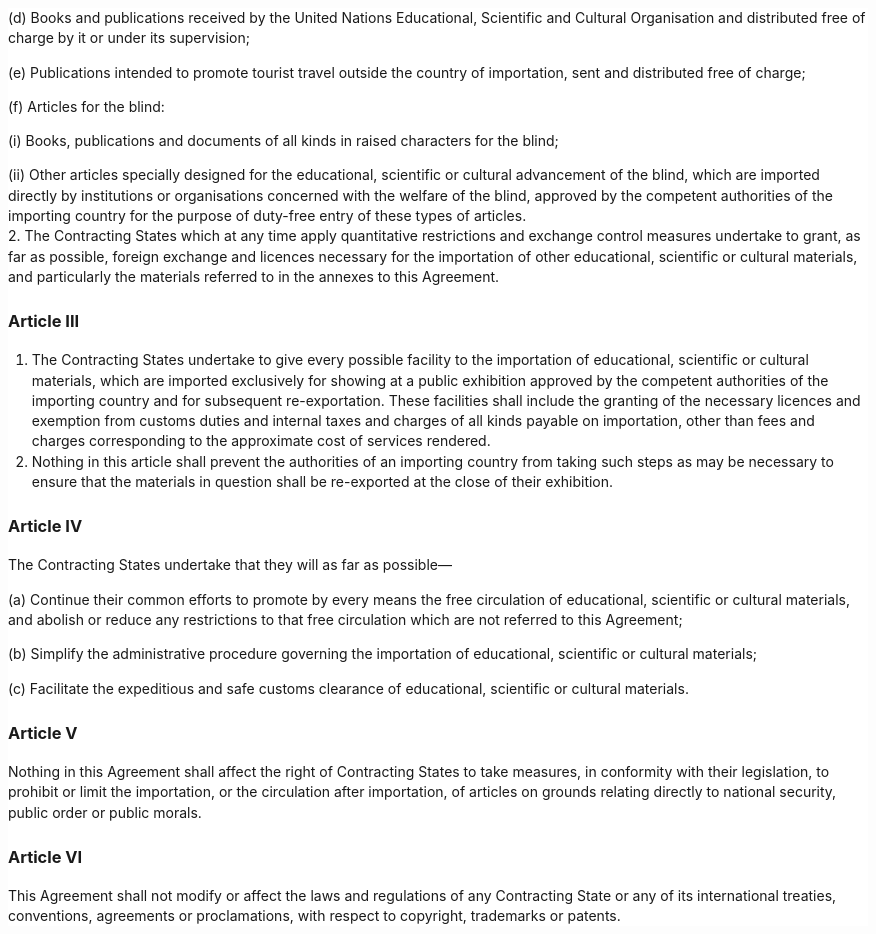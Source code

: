 (d) Books and publications received by the United Nations Educational, Scientific and Cultural Organisation and distributed free of charge by it or under its supervision;  

(e) Publications intended to promote tourist travel outside the country of importation, sent and distributed free of charge;  

(f) Articles for the blind: 

(i) Books, publications and documents of all kinds in raised characters for the blind;  

(ii) Other articles specially designed for the educational, scientific or cultural advancement of the blind, which are imported directly by institutions or organisations concerned with the welfare of the blind, approved by the competent authorities of the importing country for the purpose of duty-free entry of these types of articles.       
2.  The Contracting States which at any time apply quantitative restrictions and exchange control measures undertake to grant, as far as possible, foreign exchange and licences necessary for the importation of other educational, scientific or cultural materials, and particularly the materials referred to in the annexes to this Agreement.   

### Article  III  

1.  The Contracting States undertake to give every possible facility to the importation of educational, scientific or cultural materials, which are imported exclusively for showing at a public exhibition approved by the competent authorities of the importing country and for subsequent re-exportation. These facilities shall include the granting of the necessary licences and exemption from customs duties and internal taxes and charges of all kinds payable on importation, other than fees and charges corresponding to the approximate cost of services rendered.   
2.  Nothing in this article shall prevent the authorities of an importing country from taking such steps as may be necessary to ensure that the materials in question shall be re-exported at the close of their exhibition.   

### Article  IV  

The Contracting States undertake that they will as far as possible— 

(a) Continue their common efforts to promote by every means the free circulation of educational, scientific or cultural materials, and abolish or reduce any restrictions to that free circulation which are not referred to this Agreement;  

(b) Simplify the administrative procedure governing the importation of educational, scientific or cultural materials;  

(c) Facilitate the expeditious and safe customs clearance of educational, scientific or cultural materials.    

### Article  V  

Nothing in this Agreement shall affect the right of Contracting States to take measures, in conformity with their legislation, to prohibit or limit the importation, or the circulation after importation, of articles on grounds relating directly to national security, public order or public morals.  

### Article  VI  

This Agreement shall not modify or affect the laws and regulations of any Contracting State or any of its international treaties, conventions, agreements or proclamations, with respect to copyright, trademarks or patents.  
